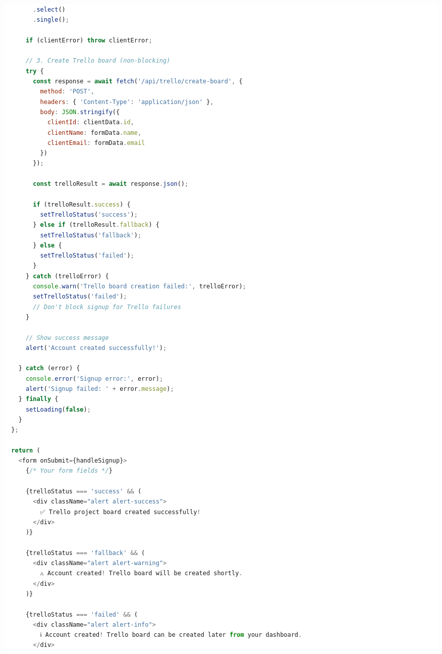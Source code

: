 ```javascript
        .select()
        .single();

      if (clientError) throw clientError;

      // 3. Create Trello board (non-blocking)
      try {
        const response = await fetch('/api/trello/create-board', {
          method: 'POST',
          headers: { 'Content-Type': 'application/json' },
          body: JSON.stringify({
            clientId: clientData.id,
            clientName: formData.name,
            clientEmail: formData.email
          })
        });

        const trelloResult = await response.json();
        
        if (trelloResult.success) {
          setTrelloStatus('success');
        } else if (trelloResult.fallback) {
          setTrelloStatus('fallback');
        } else {
          setTrelloStatus('failed');
        }
      } catch (trelloError) {
        console.warn('Trello board creation failed:', trelloError);
        setTrelloStatus('failed');
        // Don't block signup for Trello failures
      }

      // Show success message
      alert('Account created successfully!');
      
    } catch (error) {
      console.error('Signup error:', error);
      alert('Signup failed: ' + error.message);
    } finally {
      setLoading(false);
    }
  };

  return (
    <form onSubmit={handleSignup}>
      {/* Your form fields */}
      
      {trelloStatus === 'success' && (
        <div className="alert alert-success">
          ✅ Trello project board created successfully!
        </div>
      )}
      
      {trelloStatus === 'fallback' && (
        <div className="alert alert-warning">
          ⚠️ Account created! Trello board will be created shortly.
        </div>
      )}
      
      {trelloStatus === 'failed' && (
        <div className="alert alert-info">
          ℹ️ Account created! Trello board can be created later from your dashboard.
        </div>
```
